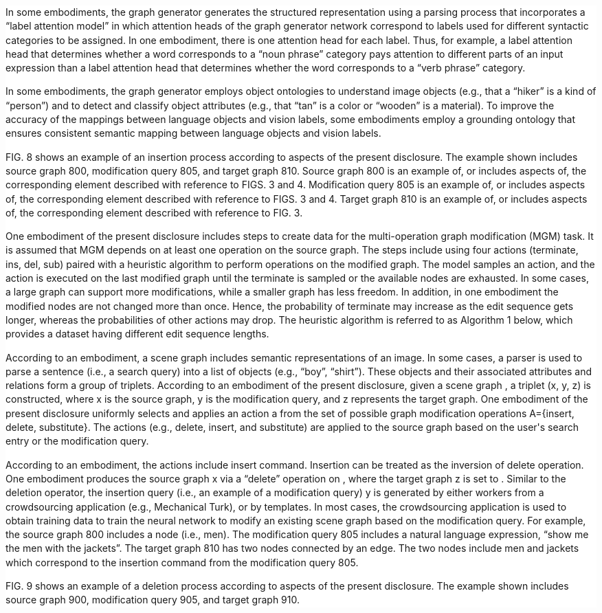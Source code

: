 In some embodiments, the graph generator generates the structured representation using a parsing process that incorporates a “label attention model” in which attention heads of the graph generator network correspond to labels used for different syntactic categories to be assigned. In one embodiment, there is one attention head for each label. Thus, for example, a label attention head that determines whether a word corresponds to a “noun phrase” category pays attention to different parts of an input expression than a label attention head that determines whether the word corresponds to a “verb phrase” category.

In some embodiments, the graph generator employs object ontologies to understand image objects (e.g., that a “hiker” is a kind of “person”) and to detect and classify object attributes (e.g., that “tan” is a color or “wooden” is a material). To improve the accuracy of the mappings between language objects and vision labels, some embodiments employ a grounding ontology that ensures consistent semantic mapping between language objects and vision labels.

FIG. 8 shows an example of an insertion process according to aspects of the present disclosure. The example shown includes source graph 800, modification query 805, and target graph 810. Source graph 800 is an example of, or includes aspects of, the corresponding element described with reference to FIGS. 3 and 4. Modification query 805 is an example of, or includes aspects of, the corresponding element described with reference to FIGS. 3 and 4. Target graph 810 is an example of, or includes aspects of, the corresponding element described with reference to FIG. 3.

One embodiment of the present disclosure includes steps to create data for the multi-operation graph modification (MGM) task. It is assumed that MGM depends on at least one operation on the source graph. The steps include using four actions (terminate, ins, del, sub) paired with a heuristic algorithm to perform operations on the modified graph. The model samples an action, and the action is executed on the last modified graph until the terminate is sampled or the available nodes are exhausted. In some cases, a large graph can support more modifications, while a smaller graph has less freedom. In addition, in one embodiment the modified nodes are not changed more than once. Hence, the probability of terminate may increase as the edit sequence gets longer, whereas the probabilities of other actions may drop. The heuristic algorithm is referred to as Algorithm 1 below, which provides a dataset having different edit sequence lengths.

According to an embodiment, a scene graph includes semantic representations of an image. In some cases, a parser is used to parse a sentence (i.e., a search query) into a list of objects (e.g., “boy”, “shirt”). These objects and their associated attributes and relations form a group of triplets. According to an embodiment of the present disclosure, given a scene graph , a triplet (x, y, z) is constructed, where x is the source graph, y is the modification query, and z represents the target graph. One embodiment of the present disclosure uniformly selects and applies an action a from the set of possible graph modification operations A={insert, delete, substitute}. The actions (e.g., delete, insert, and substitute) are applied to the source graph based on the user's search entry or the modification query.

According to an embodiment, the actions include insert command. Insertion can be treated as the inversion of delete operation. One embodiment produces the source graph x via a “delete” operation on , where the target graph z is set to . Similar to the deletion operator, the insertion query (i.e., an example of a modification query) y is generated by either workers from a crowdsourcing application (e.g., Mechanical Turk), or by templates. In most cases, the crowdsourcing application is used to obtain training data to train the neural network to modify an existing scene graph based on the modification query. For example, the source graph 800 includes a node (i.e., men). The modification query 805 includes a natural language expression, “show me the men with the jackets”. The target graph 810 has two nodes connected by an edge. The two nodes include men and jackets which correspond to the insertion command from the modification query 805.

FIG. 9 shows an example of a deletion process according to aspects of the present disclosure. The example shown includes source graph 900, modification query 905, and target graph 910.

